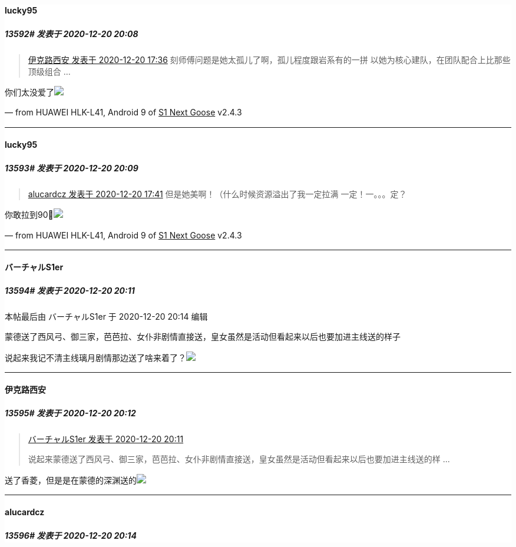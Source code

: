 ####  lucky95  
##### 13592#       发表于 2020-12-20 20:08


<blockquote><a href="httphttps://bbs.saraba1st.com/2b/forum.php?mod=redirect&amp;goto=findpost&amp;pid=49786461&amp;ptid=1959892" target="_blank">伊克路西安 发表于 2020-12-20 17:36</a>
刻师傅问题是她太孤儿了啊，孤儿程度跟岩系有的一拼 
以她为核心建队，在团队配合上比那些顶级组合 ...</blockquote>
你们太没爱了<img src="https://static.saraba1st.com/image/smiley/face2017/037.png" referrerpolicy="no-referrer">

— from HUAWEI HLK-L41, Android 9 of [S1 Next Goose](https://pan.baidu.com/s/1mi43uRm) v2.4.3


-----

####  lucky95  
##### 13593#       发表于 2020-12-20 20:09


<blockquote><a href="httphttps://bbs.saraba1st.com/2b/forum.php?mod=redirect&amp;goto=findpost&amp;pid=49786511&amp;ptid=1959892" target="_blank">alucardcz 发表于 2020-12-20 17:41</a>
但是她美啊！（什么时候资源溢出了我一定拉满 一定！一。。。定？</blockquote>
你敢拉到90🐴<img src="https://static.saraba1st.com/image/smiley/face2017/037.png" referrerpolicy="no-referrer">

— from HUAWEI HLK-L41, Android 9 of [S1 Next Goose](https://pan.baidu.com/s/1mi43uRm) v2.4.3


-----

####  バーチャルS1er  
##### 13594#       发表于 2020-12-20 20:11


 本帖最后由 バーチャルS1er 于 2020-12-20 20:14 编辑 

蒙德送了西风弓、御三家，芭芭拉、女仆非剧情直接送，皇女虽然是活动但看起来以后也要加进主线送的样子


说起来我记不清主线璃月剧情那边送了啥来着了？<img src="https://static.saraba1st.com/image/smiley/face2017/067.png" referrerpolicy="no-referrer">


-----

####  伊克路西安  
##### 13595#       发表于 2020-12-20 20:12


<blockquote><a href="httphttps://bbs.saraba1st.com/2b/forum.php?mod=redirect&amp;goto=findpost&amp;pid=49788432&amp;ptid=1959892" target="_blank">バーチャルS1er 发表于 2020-12-20 20:11</a>

说起来蒙德送了西风弓、御三家，芭芭拉、女仆非剧情直接送，皇女虽然是活动但看起来以后也要加进主线送的样 ...</blockquote>
送了香菱，但是是在蒙德的深渊送的<img src="https://static.saraba1st.com/image/smiley/face2017/067.png" referrerpolicy="no-referrer">


-----

####  alucardcz  
##### 13596#       发表于 2020-12-20 20:14
